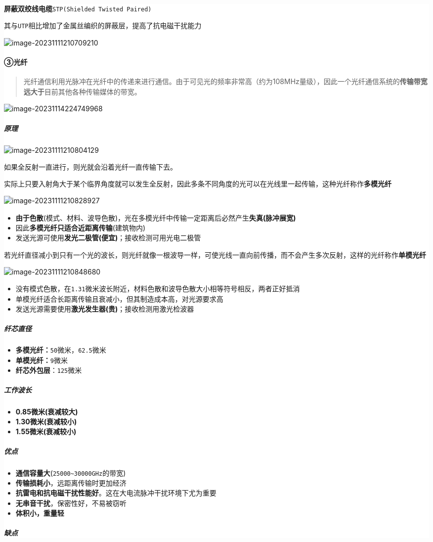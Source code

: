 **屏蔽双绞线电缆**`STP(Shielded Twisted Paired)`

其与`UTP`相比增加了金属丝编织的屏蔽层，提高了抗电磁干扰能力

![image-20231111210709210](https://qingwu-oss.oss-cn-heyuan.aliyuncs.com/lian/img/image-20231111210709210.png)

#### ③光纤 ####

> 光纤通信利用光脉冲在光纤中的传递来进行通信。由于可见光的频率非常高（约为108MHz量级），因此一个光纤通信系统的**传输带宽远大于**目前其他各种传输媒体的带宽。

![image-20231114224749968](https://qingwu-oss.oss-cn-heyuan.aliyuncs.com/lian/img/image-20231114224749968.png)

##### 原理

![image-20231111210804129](https://qingwu-oss.oss-cn-heyuan.aliyuncs.com/lian/img/image-20231111210804129.png)

如果全反射一直进行，则光就会沿着光纤一直传输下去。

实际上只要入射角大于某个临界角度就可以发生全反射，因此多条不同角度的光可以在光线里一起传输，这种光纤称作**多模光纤**

![image-20231111210828927](https://qingwu-oss.oss-cn-heyuan.aliyuncs.com/lian/img/image-20231111210828927.png)

+ **由于色散**(模式、材料、波导色散)，光在多模光纤中传输一定距离后必然产生**失真(脉冲展宽)**
+ 因此**多模光纤只适合近距离传输**(建筑物内)
+ 发送光源可使用**发光二极管(便宜)**；接收检测可用光电二极管

若光纤直径减小到只有一个光的波长，则光纤就像一根波导一样，可使光线一直向前传播，而不会产生多次反射，这样的光纤称作**单模光纤**

![image-20231111210848680](https://qingwu-oss.oss-cn-heyuan.aliyuncs.com/lian/img/image-20231111210848680.png)

+ 没有模式色散，在`1.31`微米波长附近，材料色散和波导色散大小相等符号相反，两者正好抵消
+ 单模光纤适合长距离传输且衰减小，但其制造成本高，对光源要求高
+ 发送光源需要使用**激光发生器(贵)**；接收检测用激光检波器

##### 纤芯直径 #####

+ **多模光纤：**`50`微米，`62.5`微米
+ **单模光纤：**`9`微米
+ **纤芯外包层**：`125`微米

##### 工作波长 #####

+ **0.85微米(衰减较大)**
+ **1.30微米(衰减较小)**
+ **1.55微米(衰减较小)**

##### 优点 #####

+ **通信容量大**(`25000~30000GHz`的带宽)
+ **传输损耗小**，远距离传输时更加经济
+ **抗雷电和抗电磁干扰性能好**。这在大电流脉冲干扰环境下尤为重要
+ **无串音干扰**，保密性好，不易被窃听
+ **体积小，重量轻**

##### 缺点 #####
